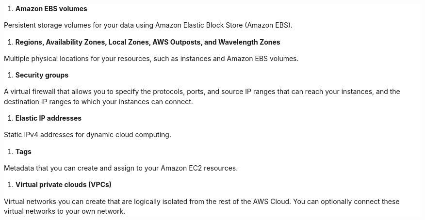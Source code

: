 1. **Amazon EBS volumes**

Persistent storage volumes for your data using Amazon Elastic Block Store (Amazon EBS).

1. **Regions, Availability Zones, Local Zones, AWS Outposts, and Wavelength Zones**

Multiple physical locations for your resources, such as instances and Amazon EBS volumes.

1. **Security groups**

A virtual firewall that allows you to specify the protocols, ports, and source IP ranges that can reach your instances, and the destination IP ranges to which your instances can connect.

1. **Elastic IP addresses**

Static IPv4 addresses for dynamic cloud computing.

1. **Tags**

Metadata that you can create and assign to your Amazon EC2 resources.

1. **Virtual private clouds (VPCs)**

Virtual networks you can create that are logically isolated from the rest of the AWS Cloud. You can optionally connect these virtual networks to your own network.

[ref1]: Aspose.Words.995bbfef-79f9-4c5f-ac73-338611181938.001.png
[ref2]: Aspose.Words.995bbfef-79f9-4c5f-ac73-338611181938.002.png
[ref3]: Aspose.Words.995bbfef-79f9-4c5f-ac73-338611181938.012.png
[ref4]: Aspose.Words.995bbfef-79f9-4c5f-ac73-338611181938.013.png
